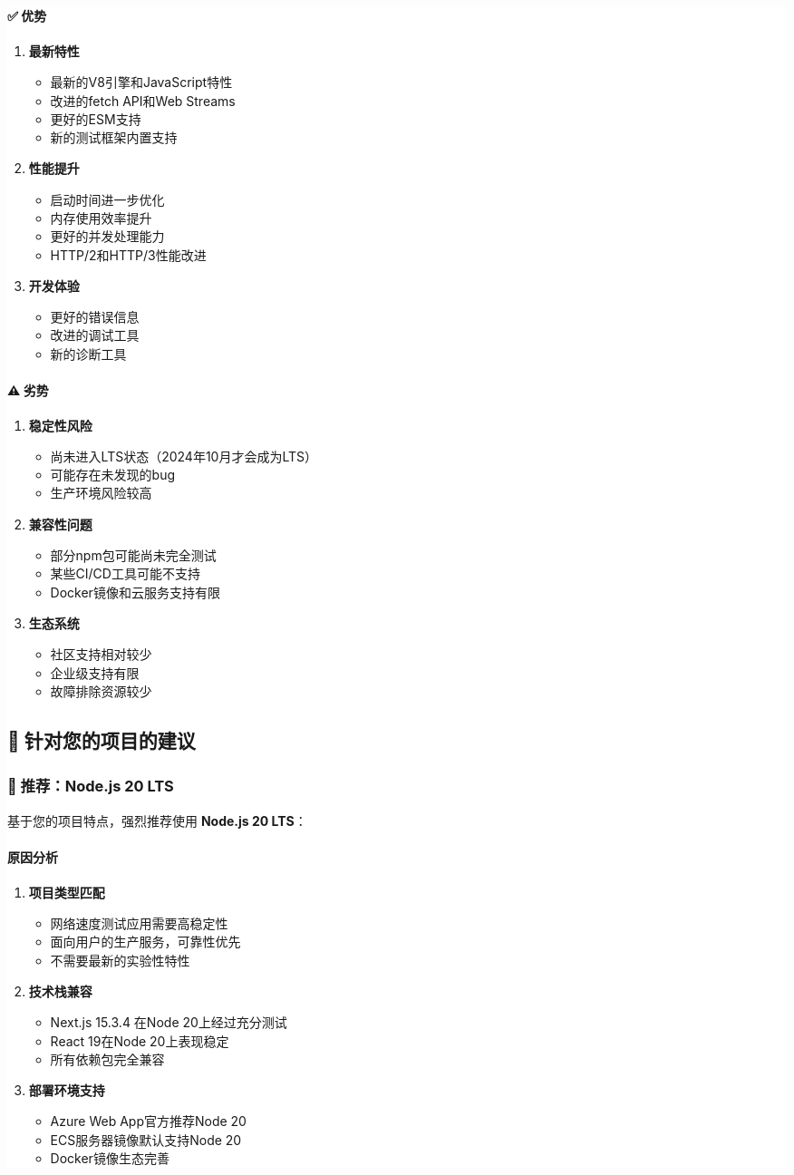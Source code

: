 #### ✅ 优势
1. **最新特性**
   - 最新的V8引擎和JavaScript特性
   - 改进的fetch API和Web Streams
   - 更好的ESM支持
   - 新的测试框架内置支持

2. **性能提升**
   - 启动时间进一步优化
   - 内存使用效率提升
   - 更好的并发处理能力
   - HTTP/2和HTTP/3性能改进

3. **开发体验**
   - 更好的错误信息
   - 改进的调试工具
   - 新的诊断工具

#### ⚠️ 劣势
1. **稳定性风险**
   - 尚未进入LTS状态（2024年10月才会成为LTS）
   - 可能存在未发现的bug
   - 生产环境风险较高

2. **兼容性问题**
   - 部分npm包可能尚未完全测试
   - 某些CI/CD工具可能不支持
   - Docker镜像和云服务支持有限

3. **生态系统**
   - 社区支持相对较少
   - 企业级支持有限
   - 故障排除资源较少

## 🎯 针对您的项目的建议

### 🌟 推荐：Node.js 20 LTS

基于您的项目特点，强烈推荐使用 **Node.js 20 LTS**：

#### 原因分析
1. **项目类型匹配**
   - 网络速度测试应用需要高稳定性
   - 面向用户的生产服务，可靠性优先
   - 不需要最新的实验性特性

2. **技术栈兼容**
   - Next.js 15.3.4 在Node 20上经过充分测试
   - React 19在Node 20上表现稳定
   - 所有依赖包完全兼容

3. **部署环境支持**
   - Azure Web App官方推荐Node 20
   - ECS服务器镜像默认支持Node 20
   - Docker镜像生态完善
